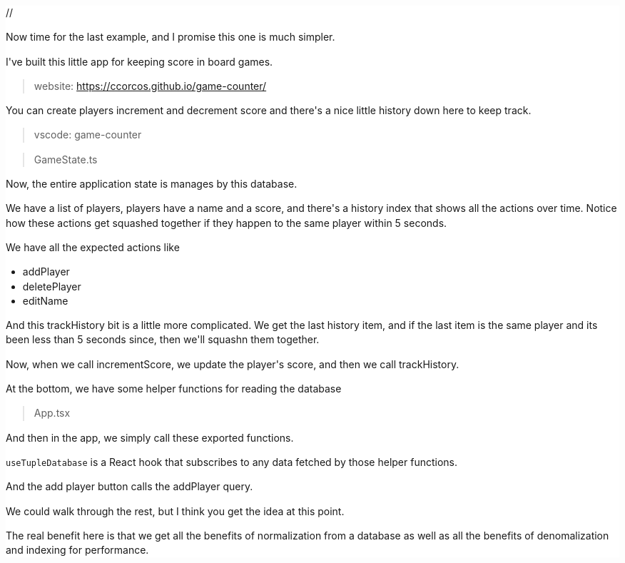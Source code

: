 

//


Now time for the last example,
and I promise this one is much simpler.

I've built this little app for keeping score in board games.

> website: https://ccorcos.github.io/game-counter/

You can create players
increment and decrement score
and there's a nice little history down here to keep track.

> vscode: game-counter

> GameState.ts

Now, the entire application state is manages by this database.

We have a list of players,
players have a name and a score,
and there's a history index that shows all the actions over time.
Notice how these actions get squashed together
if they happen to the same player within 5 seconds.

We have all the expected actions like
- addPlayer
- deletePlayer
- editName

And this trackHistory bit is a little more complicated.
We get the last history item,
and if the last item is the same player
and its been less than 5 seconds since,
then we'll squashn them together.

Now, when we call incrementScore,
we update the player's score,
and then we call trackHistory.

At the bottom, we have some helper functions
for reading the database


> App.tsx

And then in the app, we simply call these exported functions.

`useTupleDatabase` is a React hook that subscribes to any data fetched by those helper functions.

And the add player button calls the addPlayer query.


We could walk through the rest,
but I think you get the idea at this point.


The real benefit here
is that we get all the benefits of normalization from a database
as well as all the benefits of denomalization and indexing for performance.
